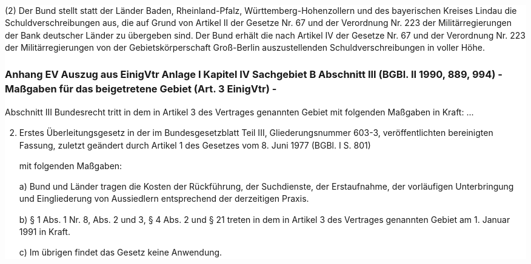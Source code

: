 (2) Der Bund stellt statt der Länder Baden, Rheinland-Pfalz,
Württemberg-Hohenzollern und des bayerischen Kreises Lindau die
Schuldverschreibungen aus, die auf Grund von Artikel II der Gesetze
Nr. 67 und der Verordnung Nr. 223 der Militärregierungen der Bank
deutscher Länder zu übergeben sind. Der Bund erhält die nach Artikel
IV der Gesetze Nr. 67 und der Verordnung Nr. 223 der
Militärregierungen von der Gebietskörperschaft Groß-Berlin
auszustellenden Schuldverschreibungen in voller Höhe.


### Anhang EV Auszug aus EinigVtr Anlage I Kapitel IV Sachgebiet B Abschnitt III (BGBl. II 1990, 889, 994) - Maßgaben für das beigetretene Gebiet (Art. 3 EinigVtr) -

Abschnitt III
Bundesrecht tritt in dem in Artikel 3 des Vertrages genannten Gebiet
mit folgenden Maßgaben in Kraft:
...

2.  Erstes Überleitungsgesetz in der im Bundesgesetzblatt Teil III,
    Gliederungsnummer 603-3, veröffentlichten bereinigten Fassung, zuletzt
    geändert durch Artikel 1 des Gesetzes vom 8. Juni 1977 (BGBl. I S.
    801)

    mit folgenden Maßgaben:

    a)  Bund und Länder tragen die Kosten der Rückführung, der Suchdienste,
        der Erstaufnahme, der vorläufigen Unterbringung und Eingliederung von
        Aussiedlern entsprechend der derzeitigen Praxis.


    b)  § 1 Abs. 1 Nr. 8, Abs. 2 und 3, § 4 Abs. 2 und § 21 treten in dem in
        Artikel 3 des Vertrages genannten Gebiet am 1. Januar 1991 in Kraft.


    c)  Im übrigen findet das Gesetz keine Anwendung.







